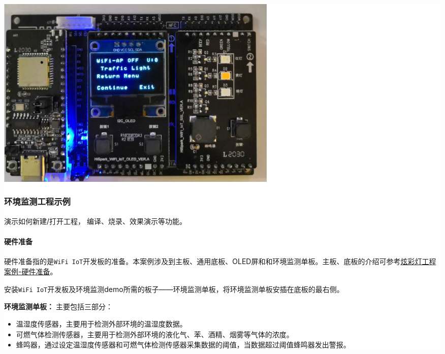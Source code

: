 <img src="images/hi3861/trafficLight/returnMenu.png" height = "350" alt="Return Menu" />

### 环境监测工程示例

演示如何新建/打开工程， 编译、烧录、效果演示等功能。

#### 硬件准备

硬件准备指的是`WiFi IoT`开发板的准备。本案例涉及到主板、通用底板、OLED屏和和环境监测单板。主板、底板的介绍可参考[炫彩灯工程案例-硬件准备](/project_wifiiot?id=硬件准备)。

安装`WiFi IoT`开发板及环境监测demo所需的板子——环境监测单板，将环境监测单板安插在底板的最右侧。

**环境监测单板：** 主要包括三部分：
- 温湿度传感器，主要用于检测外部环境的温湿度数据。
- 可燃气体检测传感器，主要用于检测外部环境的液化气、苯、酒精、烟雾等气体的浓度。
- 蜂鸣器，通过设定温湿度传感器和可燃气体检测传感器采集数据的阈值，当数据超过阈值蜂鸣器发出警报。
